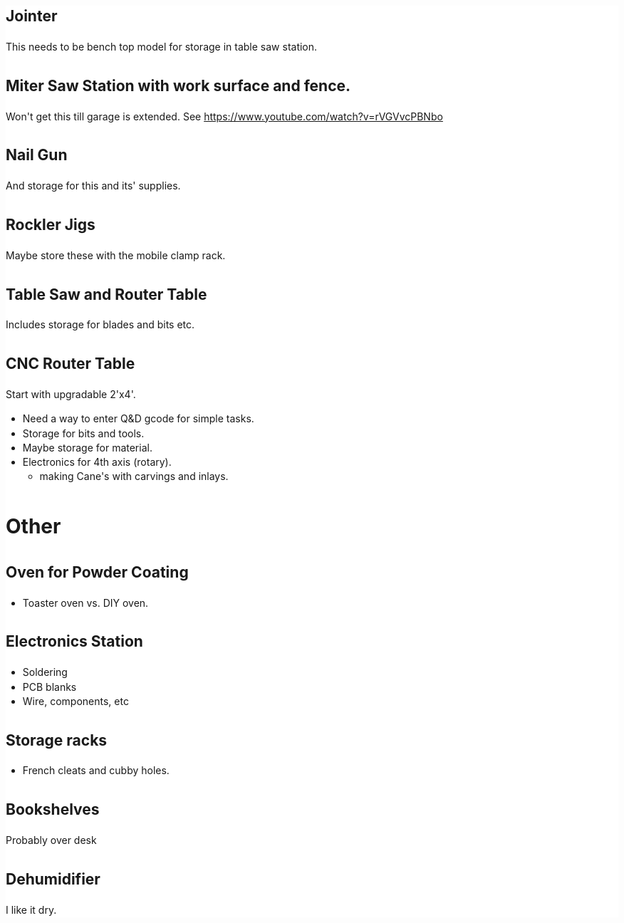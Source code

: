 ## Jointer
This needs to be bench top model for storage in table saw station.

## Miter Saw Station with work surface and fence.

Won't get this till garage is extended.
See https://www.youtube.com/watch?v=rVGVvcPBNbo

## Nail Gun
And storage for this and its' supplies.

## Rockler Jigs
Maybe store these with the mobile clamp rack.

## Table Saw and Router Table
Includes storage for blades and bits etc.

## CNC Router Table
Start with upgradable 2'x4'. 
- Need a way to enter Q&D gcode for simple tasks. 
- Storage for bits and tools. 
- Maybe storage for material. 
- Electronics for 4th axis (rotary). 
  - making Cane's with carvings and inlays.
# Other
## Oven for Powder Coating
- Toaster oven vs. DIY oven.

## Electronics Station
- Soldering
- PCB blanks
- Wire, components, etc

## Storage racks
- French cleats and cubby holes.

## Bookshelves
Probably over desk

## Dehumidifier
I like it dry.
